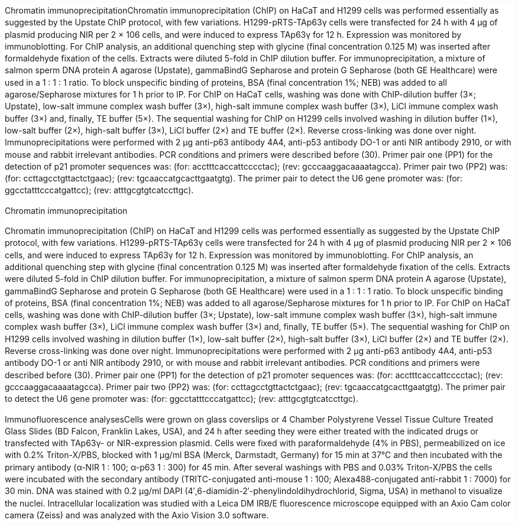 Chromatin immunoprecipitationChromatin immunoprecipitation (ChIP) on HaCaT and H1299 cells was performed essentially as suggested by the Upstate ChIP protocol, with few variations. H1299-pRTS-TAp63γ cells were transfected for 24 h with 4 μg of plasmid producing NIR per 2 × 106 cells, and were induced to express TAp63γ for 12 h. Expression was monitored by immunoblotting. For ChIP analysis, an additional quenching step with glycine (final concentration 0.125 M) was inserted after formaldehyde fixation of the cells. Extracts were diluted 5-fold in ChIP dilution buffer. For immunoprecipitation, a mixture of salmon sperm DNA protein A agarose (Upstate), gammaBindG Sepharose and protein G Sepharose (both GE Healthcare) were used in a 1 : 1 : 1 ratio. To block unspecific binding of proteins, BSA (final concentration 1%; NEB) was added to all agarose/Sepharose mixtures for 1 h prior to IP. For ChIP on HaCaT cells, washing was done with ChIP-dilution buffer (3×; Upstate), low-salt immune complex wash buffer (3×), high-salt immune complex wash buffer (3×), LiCl immune complex wash buffer (3×) and, finally, TE buffer (5×). The sequential washing for ChIP on H1299 cells involved washing in dilution buffer (1×), low-salt buffer (2×), high-salt buffer (3×), LiCl buffer (2×) and TE buffer (2×). Reverse cross-linking was done over night. Immunoprecipitations were performed with 2 µg anti-p63 antibody 4A4, anti-p53 antibody DO-1 or anti NIR antibody 2910, or with mouse and rabbit irrelevant antibodies. PCR conditions and primers were described before (30). Primer pair one (PP1) for the detection of p21 promoter sequences was: (for: acctttcaccattcccctac); (rev: gcccaaggacaaaatagcca). Primer pair two (PP2) was: (for: ccttagcctgttactctgaac); (rev: tgcaaccatgcacttgaatgtg). The primer pair to detect the U6 gene promoter was: (for: ggcctatttcccatgattcc); (rev: atttgcgtgtcatccttgc).

Chromatin immunoprecipitation

Chromatin immunoprecipitation (ChIP) on HaCaT and H1299 cells was performed essentially as suggested by the Upstate ChIP protocol, with few variations. H1299-pRTS-TAp63γ cells were transfected for 24 h with 4 μg of plasmid producing NIR per 2 × 106 cells, and were induced to express TAp63γ for 12 h. Expression was monitored by immunoblotting. For ChIP analysis, an additional quenching step with glycine (final concentration 0.125 M) was inserted after formaldehyde fixation of the cells. Extracts were diluted 5-fold in ChIP dilution buffer. For immunoprecipitation, a mixture of salmon sperm DNA protein A agarose (Upstate), gammaBindG Sepharose and protein G Sepharose (both GE Healthcare) were used in a 1 : 1 : 1 ratio. To block unspecific binding of proteins, BSA (final concentration 1%; NEB) was added to all agarose/Sepharose mixtures for 1 h prior to IP. For ChIP on HaCaT cells, washing was done with ChIP-dilution buffer (3×; Upstate), low-salt immune complex wash buffer (3×), high-salt immune complex wash buffer (3×), LiCl immune complex wash buffer (3×) and, finally, TE buffer (5×). The sequential washing for ChIP on H1299 cells involved washing in dilution buffer (1×), low-salt buffer (2×), high-salt buffer (3×), LiCl buffer (2×) and TE buffer (2×). Reverse cross-linking was done over night. Immunoprecipitations were performed with 2 µg anti-p63 antibody 4A4, anti-p53 antibody DO-1 or anti NIR antibody 2910, or with mouse and rabbit irrelevant antibodies. PCR conditions and primers were described before (30). Primer pair one (PP1) for the detection of p21 promoter sequences was: (for: acctttcaccattcccctac); (rev: gcccaaggacaaaatagcca). Primer pair two (PP2) was: (for: ccttagcctgttactctgaac); (rev: tgcaaccatgcacttgaatgtg). The primer pair to detect the U6 gene promoter was: (for: ggcctatttcccatgattcc); (rev: atttgcgtgtcatccttgc).

Immunofluorescence analysesCells were grown on glass coverslips or 4 Chamber Polystyrene Vessel Tissue Culture Treated Glass Slides (BD Falcon, Franklin Lakes, USA), and 24 h after seeding they were either treated with the indicated drugs or transfected with TAp63γ- or NIR-expression plasmid. Cells were fixed with paraformaldehyde (4% in PBS), permeabilized on ice with 0.2% Triton-X/PBS, blocked with 1 µg/ml BSA (Merck, Darmstadt, Germany) for 15 min at 37°C and then incubated with the primary antibody (α-NIR 1 : 100; α-p63 1 : 300) for 45 min. After several washings with PBS and 0.03% Triton-X/PBS the cells were incubated with the secondary antibody (TRITC-conjugated anti-mouse 1 : 100; Alexa488-conjugated anti-rabbit 1 : 7000) for 30 min. DNA was stained with 0.2 µg/ml DAPI (4′,6-diamidin-2′-phenylindoldihydrochlorid, Sigma, USA) in methanol to visualize the nuclei. Intracellular localization was studied with a Leica DM IRB/E fluorescence microscope equipped with an Axio Cam color camera (Zeiss) and was analyzed with the Axio Vision 3.0 software.
